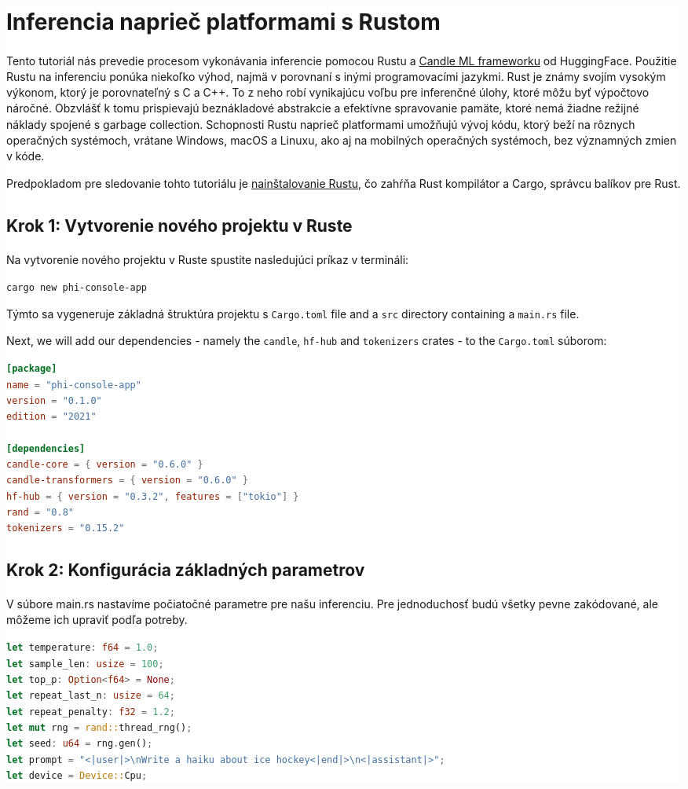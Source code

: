 # Inferencia naprieč platformami s Rustom

Tento tutoriál nás prevedie procesom vykonávania inferencie pomocou Rustu a [Candle ML frameworku](https://github.com/huggingface/candle) od HuggingFace. Použitie Rustu na inferenciu ponúka niekoľko výhod, najmä v porovnaní s inými programovacími jazykmi. Rust je známy svojím vysokým výkonom, ktorý je porovnateľný s C a C++. To z neho robí vynikajúcu voľbu pre inferenčné úlohy, ktoré môžu byť výpočtovo náročné. Obzvlášť k tomu prispievajú beznákladové abstrakcie a efektívne spravovanie pamäte, ktoré nemá žiadne režijné náklady spojené s garbage collection. Schopnosti Rustu naprieč platformami umožňujú vývoj kódu, ktorý beží na rôznych operačných systémoch, vrátane Windows, macOS a Linuxu, ako aj na mobilných operačných systémoch, bez významných zmien v kóde.

Predpokladom pre sledovanie tohto tutoriálu je [nainštalovanie Rustu](https://www.rust-lang.org/tools/install), čo zahŕňa Rust kompilátor a Cargo, správcu balíkov pre Rust.

## Krok 1: Vytvorenie nového projektu v Ruste

Na vytvorenie nového projektu v Ruste spustite nasledujúci príkaz v termináli:

```bash
cargo new phi-console-app
```

Týmto sa vygeneruje základná štruktúra projektu s `Cargo.toml` file and a `src` directory containing a `main.rs` file.

Next, we will add our dependencies - namely the `candle`, `hf-hub` and `tokenizers` crates - to the `Cargo.toml` súborom:

```toml
[package]
name = "phi-console-app"
version = "0.1.0"
edition = "2021"

[dependencies]
candle-core = { version = "0.6.0" }
candle-transformers = { version = "0.6.0" }
hf-hub = { version = "0.3.2", features = ["tokio"] }
rand = "0.8"
tokenizers = "0.15.2"
```

## Krok 2: Konfigurácia základných parametrov

V súbore main.rs nastavíme počiatočné parametre pre našu inferenciu. Pre jednoduchosť budú všetky pevne zakódované, ale môžeme ich upraviť podľa potreby.

```rust
let temperature: f64 = 1.0;
let sample_len: usize = 100;
let top_p: Option<f64> = None;
let repeat_last_n: usize = 64;
let repeat_penalty: f32 = 1.2;
let mut rng = rand::thread_rng();
let seed: u64 = rng.gen();
let prompt = "<|user|>\nWrite a haiku about ice hockey<|end|>\n<|assistant|>";
let device = Device::Cpu;
```
